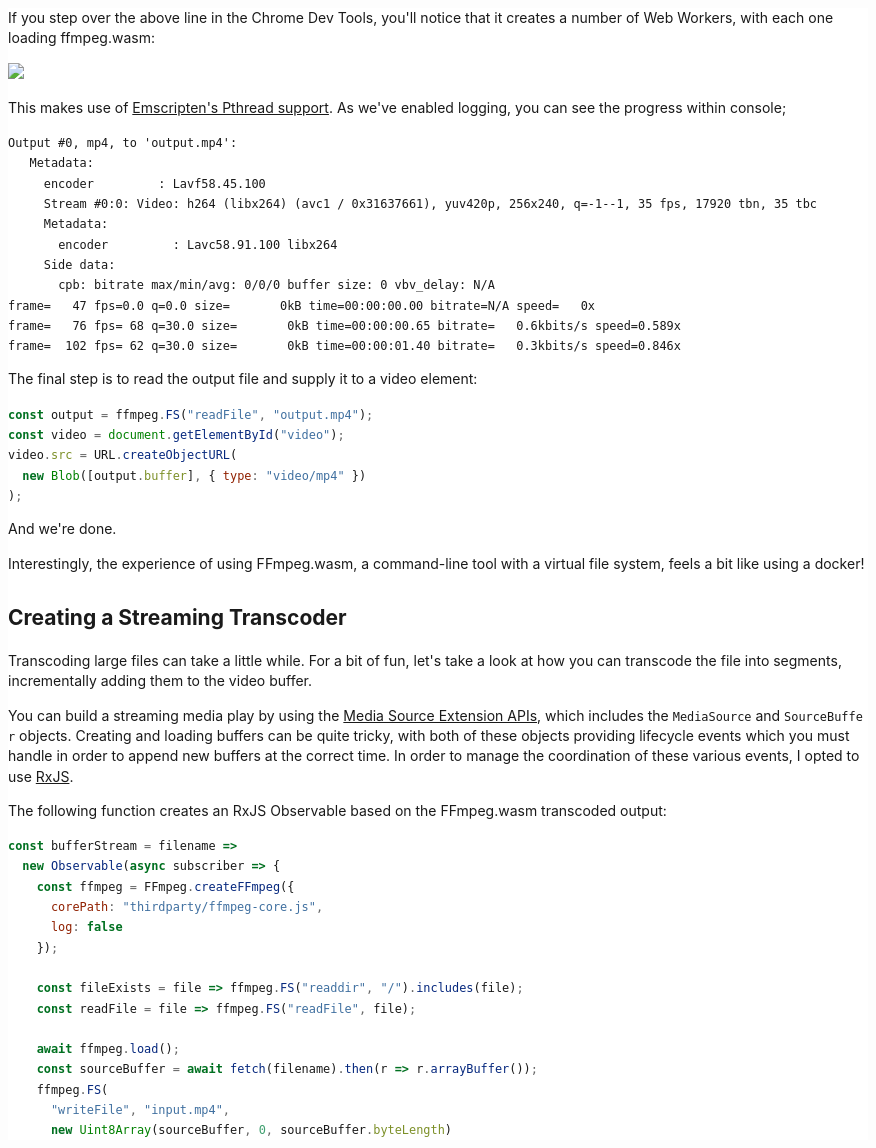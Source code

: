 If you step over the above line in the Chrome Dev Tools, you'll notice that it creates a number of Web Workers, with each one loading ffmpeg.wasm:

<img src="{{site.baseurl}}/ceberhardt/assets/ffmpeg-wasm-threads.png"/>

This makes use of [Emscripten's Pthread support](https://emscripten.org/docs/porting/pthreads.html). As we've enabled logging, you can see the progress within console;

~~~
Output #0, mp4, to 'output.mp4':
   Metadata:
     encoder         : Lavf58.45.100
     Stream #0:0: Video: h264 (libx264) (avc1 / 0x31637661), yuv420p, 256x240, q=-1--1, 35 fps, 17920 tbn, 35 tbc
     Metadata:
       encoder         : Lavc58.91.100 libx264
     Side data:
       cpb: bitrate max/min/avg: 0/0/0 buffer size: 0 vbv_delay: N/A
frame=   47 fps=0.0 q=0.0 size=       0kB time=00:00:00.00 bitrate=N/A speed=   0x
frame=   76 fps= 68 q=30.0 size=       0kB time=00:00:00.65 bitrate=   0.6kbits/s speed=0.589x
frame=  102 fps= 62 q=30.0 size=       0kB time=00:00:01.40 bitrate=   0.3kbits/s speed=0.846x
~~~

The final step is to read the output file and supply it to a video element:

~~~javascript
const output = ffmpeg.FS("readFile", "output.mp4");
const video = document.getElementById("video");
video.src = URL.createObjectURL(
  new Blob([output.buffer], { type: "video/mp4" })
);
~~~

And we're done.

Interestingly, the experience of using FFmpeg.wasm, a command-line tool with a virtual file system, feels a bit like using a docker!

## Creating a Streaming Transcoder

Transcoding large files can take a little while. For a bit of fun, let's take a look at how you can transcode the file into segments, incrementally adding them to the video buffer.

You can build a streaming media play by using the [Media Source Extension APIs](https://developer.mozilla.org/en-US/docs/Web/API/Media_Source_Extensions_API), which includes the `MediaSource` and `SourceBuffer` objects. Creating and loading buffers can be quite tricky, with both of these objects providing lifecycle events which you must handle in order to append new buffers at the correct time. In order to manage the coordination of these various events, I opted to use [RxJS](https://rxjs.dev/).

The following function creates an RxJS Observable based on the FFmpeg.wasm transcoded output: 

~~~javascript
const bufferStream = filename =>
  new Observable(async subscriber => {
    const ffmpeg = FFmpeg.createFFmpeg({
      corePath: "thirdparty/ffmpeg-core.js",
      log: false
    });

    const fileExists = file => ffmpeg.FS("readdir", "/").includes(file);
    const readFile = file => ffmpeg.FS("readFile", file);

    await ffmpeg.load();
    const sourceBuffer = await fetch(filename).then(r => r.arrayBuffer());
    ffmpeg.FS(
      "writeFile", "input.mp4",
      new Uint8Array(sourceBuffer, 0, sourceBuffer.byteLength)
~~~